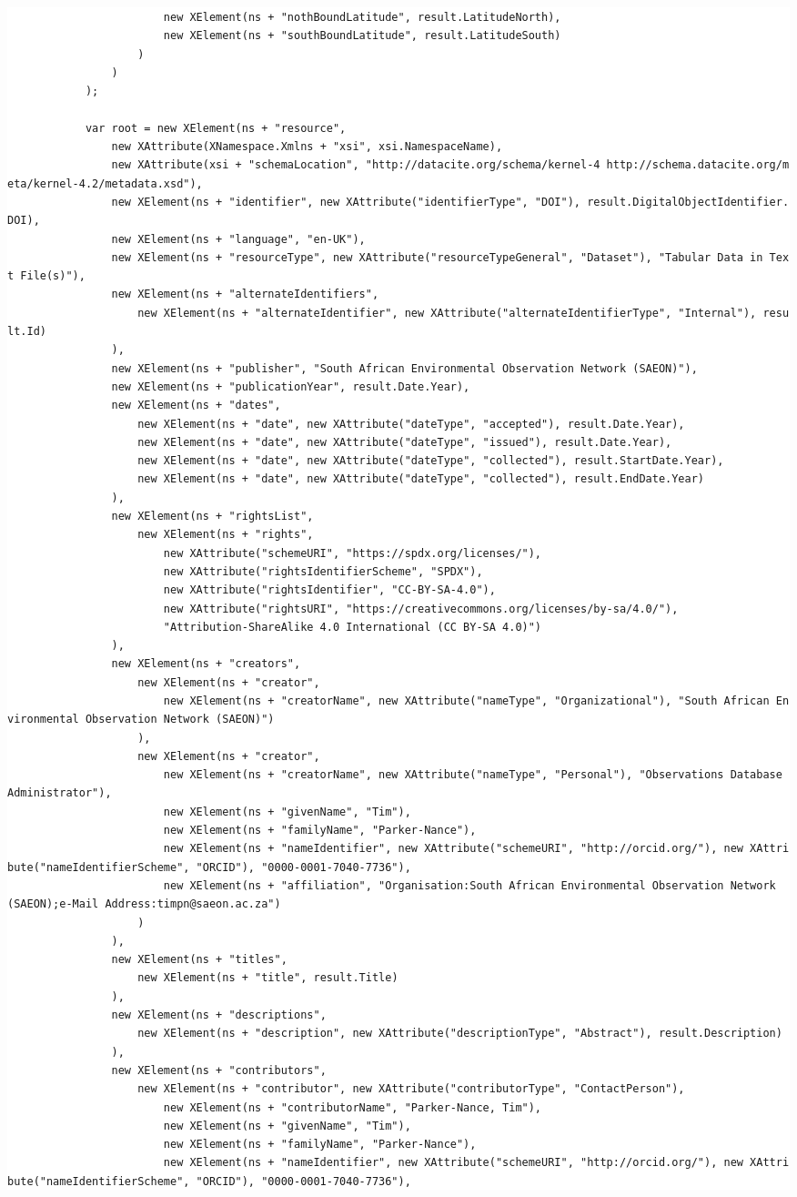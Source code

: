                             new XElement(ns + "nothBoundLatitude", result.LatitudeNorth),
                            new XElement(ns + "southBoundLatitude", result.LatitudeSouth)
                        )
                    )
                );

                var root = new XElement(ns + "resource",
                    new XAttribute(XNamespace.Xmlns + "xsi", xsi.NamespaceName),
                    new XAttribute(xsi + "schemaLocation", "http://datacite.org/schema/kernel-4 http://schema.datacite.org/meta/kernel-4.2/metadata.xsd"),
                    new XElement(ns + "identifier", new XAttribute("identifierType", "DOI"), result.DigitalObjectIdentifier.DOI),
                    new XElement(ns + "language", "en-UK"),
                    new XElement(ns + "resourceType", new XAttribute("resourceTypeGeneral", "Dataset"), "Tabular Data in Text File(s)"),
                    new XElement(ns + "alternateIdentifiers",
                        new XElement(ns + "alternateIdentifier", new XAttribute("alternateIdentifierType", "Internal"), result.Id)
                    ),
                    new XElement(ns + "publisher", "South African Environmental Observation Network (SAEON)"),
                    new XElement(ns + "publicationYear", result.Date.Year),
                    new XElement(ns + "dates",
                        new XElement(ns + "date", new XAttribute("dateType", "accepted"), result.Date.Year),
                        new XElement(ns + "date", new XAttribute("dateType", "issued"), result.Date.Year),
                        new XElement(ns + "date", new XAttribute("dateType", "collected"), result.StartDate.Year),
                        new XElement(ns + "date", new XAttribute("dateType", "collected"), result.EndDate.Year)
                    ),
                    new XElement(ns + "rightsList",
                        new XElement(ns + "rights",
                            new XAttribute("schemeURI", "https://spdx.org/licenses/"),
                            new XAttribute("rightsIdentifierScheme", "SPDX"),
                            new XAttribute("rightsIdentifier", "CC-BY-SA-4.0"),
                            new XAttribute("rightsURI", "https://creativecommons.org/licenses/by-sa/4.0/"),
                            "Attribution-ShareAlike 4.0 International (CC BY-SA 4.0)")
                    ),
                    new XElement(ns + "creators",
                        new XElement(ns + "creator",
                            new XElement(ns + "creatorName", new XAttribute("nameType", "Organizational"), "South African Environmental Observation Network (SAEON)")
                        ),
                        new XElement(ns + "creator",
                            new XElement(ns + "creatorName", new XAttribute("nameType", "Personal"), "Observations Database Administrator"),
                            new XElement(ns + "givenName", "Tim"),
                            new XElement(ns + "familyName", "Parker-Nance"),
                            new XElement(ns + "nameIdentifier", new XAttribute("schemeURI", "http://orcid.org/"), new XAttribute("nameIdentifierScheme", "ORCID"), "0000-0001-7040-7736"),
                            new XElement(ns + "affiliation", "Organisation:South African Environmental Observation Network (SAEON);e-Mail Address:timpn@saeon.ac.za")
                        )
                    ),
                    new XElement(ns + "titles",
                        new XElement(ns + "title", result.Title)
                    ),
                    new XElement(ns + "descriptions",
                        new XElement(ns + "description", new XAttribute("descriptionType", "Abstract"), result.Description)
                    ),
                    new XElement(ns + "contributors",
                        new XElement(ns + "contributor", new XAttribute("contributorType", "ContactPerson"),
                            new XElement(ns + "contributorName", "Parker-Nance, Tim"),
                            new XElement(ns + "givenName", "Tim"),
                            new XElement(ns + "familyName", "Parker-Nance"),
                            new XElement(ns + "nameIdentifier", new XAttribute("schemeURI", "http://orcid.org/"), new XAttribute("nameIdentifierScheme", "ORCID"), "0000-0001-7040-7736"),